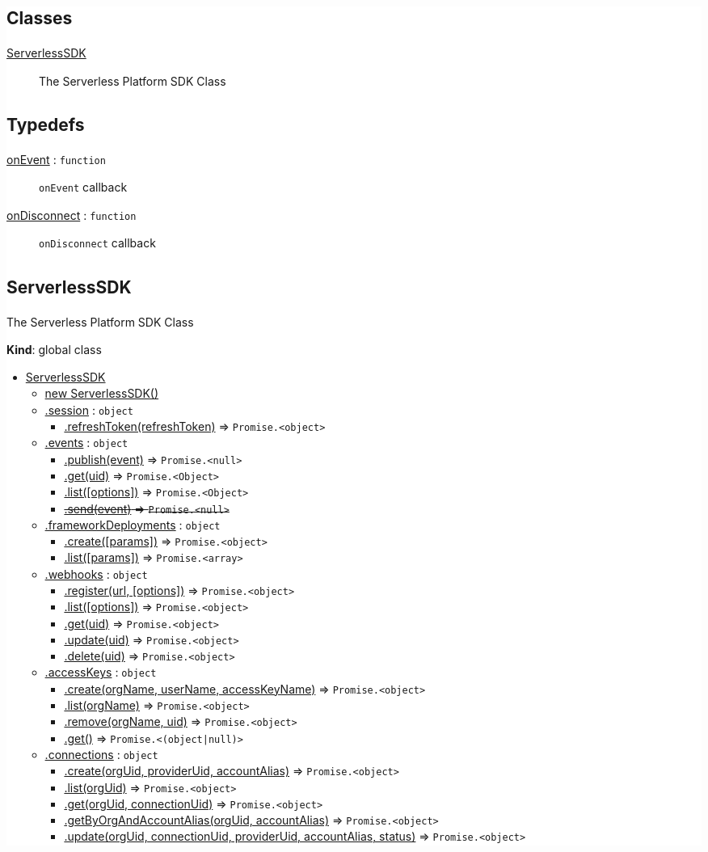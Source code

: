 ## Classes

<dl>
<dt><a href="#ServerlessSDK">ServerlessSDK</a></dt>
<dd><p>The Serverless Platform SDK Class</p>
</dd>
</dl>

## Typedefs

<dl>
<dt><a href="#onEvent">onEvent</a> : <code>function</code></dt>
<dd><p><code>onEvent</code> callback</p>
</dd>
<dt><a href="#onDisconnect">onDisconnect</a> : <code>function</code></dt>
<dd><p><code>onDisconnect</code> callback</p>
</dd>
</dl>

<a name="ServerlessSDK"></a>

## ServerlessSDK

The Serverless Platform SDK Class

**Kind**: global class

- [ServerlessSDK](#ServerlessSDK)
  - [new ServerlessSDK()](#new_ServerlessSDK_new)
  - [.session](#ServerlessSDK+session) : <code>object</code>
    - [.refreshToken(refreshToken)](#ServerlessSDK+session.refreshToken) ⇒ <code>Promise.&lt;object&gt;</code>
  - [.events](#ServerlessSDK+events) : <code>object</code>
    - [.publish(event)](#ServerlessSDK+events.publish) ⇒ <code>Promise.&lt;null&gt;</code>
    - [.get(uid)](#ServerlessSDK+events.get) ⇒ <code>Promise.&lt;Object&gt;</code>
    - [.list([options])](#ServerlessSDK+events.list) ⇒ <code>Promise.&lt;Object&gt;</code>
    - ~~[.send(event)](#ServerlessSDK+events.send) ⇒ <code>Promise.&lt;null&gt;</code>~~
  - [.frameworkDeployments](#ServerlessSDK+frameworkDeployments) : <code>object</code>
    - [.create([params])](#ServerlessSDK+frameworkDeployments.create) ⇒ <code>Promise.&lt;object&gt;</code>
    - [.list([params])](#ServerlessSDK+frameworkDeployments.list) ⇒ <code>Promise.&lt;array&gt;</code>
  - [.webhooks](#ServerlessSDK+webhooks) : <code>object</code>
    - [.register(url, [options])](#ServerlessSDK+webhooks.register) ⇒ <code>Promise.&lt;object&gt;</code>
    - [.list([options])](#ServerlessSDK+webhooks.list) ⇒ <code>Promise.&lt;object&gt;</code>
    - [.get(uid)](#ServerlessSDK+webhooks.get) ⇒ <code>Promise.&lt;object&gt;</code>
    - [.update(uid)](#ServerlessSDK+webhooks.update) ⇒ <code>Promise.&lt;object&gt;</code>
    - [.delete(uid)](#ServerlessSDK+webhooks.delete) ⇒ <code>Promise.&lt;object&gt;</code>
  - [.accessKeys](#ServerlessSDK+accessKeys) : <code>object</code>
    - [.create(orgName, userName, accessKeyName)](#ServerlessSDK+accessKeys.create) ⇒ <code>Promise.&lt;object&gt;</code>
    - [.list(orgName)](#ServerlessSDK+accessKeys.list) ⇒ <code>Promise.&lt;object&gt;</code>
    - [.remove(orgName, uid)](#ServerlessSDK+accessKeys.remove) ⇒ <code>Promise.&lt;object&gt;</code>
    - [.get()](#ServerlessSDK+accessKeys.get) ⇒ <code>Promise.&lt;(object\|null)&gt;</code>
  - [.connections](#ServerlessSDK+connections) : <code>object</code>
    - [.create(orgUid, providerUid, accountAlias)](#ServerlessSDK+connections.create) ⇒ <code>Promise.&lt;object&gt;</code>
    - [.list(orgUid)](#ServerlessSDK+connections.list) ⇒ <code>Promise.&lt;object&gt;</code>
    - [.get(orgUid, connectionUid)](#ServerlessSDK+connections.get) ⇒ <code>Promise.&lt;object&gt;</code>
    - [.getByOrgAndAccountAlias(orgUid, accountAlias)](#ServerlessSDK+connections.getByOrgAndAccountAlias) ⇒ <code>Promise.&lt;object&gt;</code>
    - [.update(orgUid, connectionUid, providerUid, accountAlias, status)](#ServerlessSDK+connections.update) ⇒ <code>Promise.&lt;object&gt;</code>